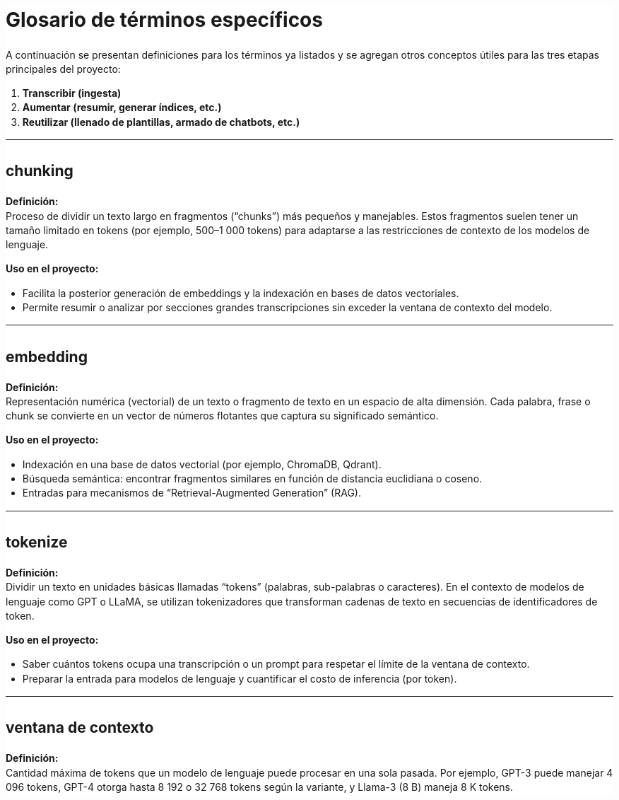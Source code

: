 # Glosario de términos específicos

A continuación se presentan definiciones para los términos ya listados y se agregan otros conceptos útiles para las tres etapas principales del proyecto:  
1. **Transcribir (ingesta)**  
2. **Aumentar (resumir, generar índices, etc.)**  
3. **Reutilizar (llenado de plantillas, armado de chatbots, etc.)**

---

## chunking
**Definición:**  
Proceso de dividir un texto largo en fragmentos (“chunks”) más pequeños y manejables. Estos fragmentos suelen tener un tamaño limitado en tokens (por ejemplo, 500–1 000 tokens) para adaptarse a las restricciones de contexto de los modelos de lenguaje.  

**Uso en el proyecto:**  
- Facilita la posterior generación de embeddings y la indexación en bases de datos vectoriales.  
- Permite resumir o analizar por secciones grandes transcripciones sin exceder la ventana de contexto del modelo.

---

## embedding
**Definición:**  
Representación numérica (vectorial) de un texto o fragmento de texto en un espacio de alta dimensión. Cada palabra, frase o chunk se convierte en un vector de números flotantes que captura su significado semántico.  

**Uso en el proyecto:**  
- Indexación en una base de datos vectorial (por ejemplo, ChromaDB, Qdrant).  
- Búsqueda semántica: encontrar fragmentos similares en función de distancia euclidiana o coseno.  
- Entradas para mecanismos de “Retrieval-Augmented Generation” (RAG).

---

## tokenize
**Definición:**  
Dividir un texto en unidades básicas llamadas “tokens” (palabras, sub-palabras o caracteres). En el contexto de modelos de lenguaje como GPT o LLaMA, se utilizan tokenizadores que transforman cadenas de texto en secuencias de identificadores de token.  

**Uso en el proyecto:**  
- Saber cuántos tokens ocupa una transcripción o un prompt para respetar el límite de la ventana de contexto.  
- Preparar la entrada para modelos de lenguaje y cuantificar el costo de inferencia (por token).

---

## ventana de contexto
**Definición:**  
Cantidad máxima de tokens que un modelo de lenguaje puede procesar en una sola pasada. Por ejemplo, GPT-3 puede manejar 4 096 tokens, GPT-4 otorga hasta 8 192 o 32 768 tokens según la variante, y Llama-3 (8 B) maneja 8 K tokens.  
